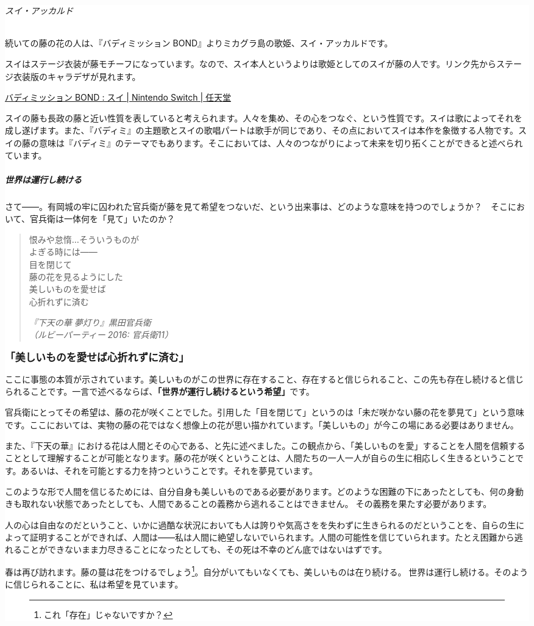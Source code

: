 [^26]: 本稿を書くために読み返していたら発見した。
[^27]: わざわざ言及するからには『下天の華』の方を踏まえていると思うんですよね……


###### スイ・アッカルド
続いての藤の花の人は、『バディミッション BOND』よりミカグラ島の歌姫、スイ・アッカルドです。

スイはステージ衣装が藤モチーフになっています。なので、スイ本人というよりは歌姫としてのスイが藤の人です。リンク先からステージ衣装版のキャラデザが見れます。

[バディミッション BOND : スイ | Nintendo Switch | 任天堂](https://www.nintendo.com/jp/switch/aq2fa/character/05.html)

スイの藤も長政の藤と近い性質を表していると考えられます。人々を集め、その心をつなぐ、という性質です。スイは歌によってそれを成し遂げます。また、『バディミ』の主題歌とスイの歌唱パートは歌手が同じであり、その点においてスイは本作を象徴する人物です。スイの藤の意味は『バディミ』のテーマでもあります。そこにおいては、人々のつながりによって未来を切り拓くことができると述べられています。


##### 世界は運行し続ける
さて——。有岡城の牢に囚われた官兵衛が藤を見て希望をつないだ、という出来事は、どのような意味を持つのでしょうか？　そこにおいて、官兵衛は一体何を「見て」いたのか？

<blockquote>
<p>恨みや怠惰…そういうものが<br>
よぎる時には——<br>
目を閉じて<br>
藤の花を見るようにした<br>
美しいものを愛せば<br>
心折れずに済む</p>
<cite>『下天の華 夢灯り』黒田官兵衛<br>（ルビーパーティー 2016: 官兵衛11）</cite>
</blockquote>

<b><p><big>「美しいものを愛せば心折れずに済む」</big></p></b>

ここに事態の本質が示されています。美しいものがこの世界に存在すること、存在すると信じられること、この先も存在し続けると信じられることです。一言で述べるならば、<b>「世界が運行し続けるという希望」</b>です。

官兵衛にとってその希望は、藤の花が咲くことでした。引用した「目を閉じて」というのは「未だ咲かない藤の花を夢見て」という意味です。ここにおいては、実物の藤の花ではなく想像上の花が思い描かれています。「美しいもの」が今この場にある必要はありません。

また、『下天の華』における花は人間とその心である、と先に述べました。この観点から、「美しいものを愛」することを人間を信頼することとして理解することが可能となります。藤の花が咲くということは、人間たちの一人一人が自らの生に相応しく生きるということです。あるいは、それを可能とする力を持つということです。それを夢見ています。

このような形で人間を信じるためには、自分自身も美しいものである必要があります。どのような困難の下にあったとしても、何の身動きも取れない状態であったとしても、人間であることの義務から逃れることはできません。
その義務を果たす必要があります。

人の心は自由なのだということ、いかに過酷な状況においても人は誇りや気高さをを失わずに生きられるのだということを、自らの生によって証明することができれば、人間は——私は人間に絶望しないでいられます。人間の可能性を信じていられます。たとえ困難から逃れることができないまま力尽きることになったとしても、その死は不幸のどん底ではないはずです。

春は再び訪れます。藤の蔓は花をつけるでしょう[^28]。自分がいてもいなくても、美しいものは在り続ける。
世界は運行し続ける。そのように信じられることに、私は希望を見ています。

[^28]: これ「存在」じゃないですか？

<figure>

[^1]: この間ダイレクトマーケティングも受けた。
[^2]: 日本語ではアロマンティック・スペクトラムと表記されます。つまり定訳がありません。カタカナで書きたくなかったので本文では英語のままです。
[^3]: 定量的に評価できませんでした。というexcuseを付けておく。
[^4]: 『葬送のフリーレン』のマハト編はなかなか良かったです。
[^5]: それほど多くは読んでいないが……
[^6]: 今もそれほどないかもしれない。
[^7]: 無限回とまでは言わずとも、複数回の試行を繰り返せたらこれをする必要はなかったのですが。
[^8]: 名称の由来はおそらく仏教の「八葉蓮華」
[^9]: 陰陽2^3=8
[^10]: 全てではない。他の面の特徴をよく反映しているキャラクター例：『風花雪月』リンハルト、『アンジェリーク ルミナライズ』ロレンツォ、『LEGENDS アルセウス』ウォロ
[^11]: この表現の出所は『グノーシア』のラキオ
[^12]: 八卦解釈記事の方と同一人物
[^13]: 事の次第によっては「どうしようもない」？
[^14]: 正直、起こるとは考えづらい。
[^15]: 存在を証明された=神秘を剝がされた神は「神」と呼びえないと思いますが。
[^16]: テルトゥリアヌス
[^17]: ポンパドゥール夫人
[^18]: 「人の世」とか「現世」と言える？
[^19]: 『アルセウス』の主人公が帰れないのは天命を果たし終えていないからだと思う。たぶん一生帰れない……
[^20]: エーデルガルト
[^21]: もっとよく考えるとおかしくない。
[^22]: 譲は「光」が望美なので違いますが……
[^23]: 正確に表示できませんでした。
[^24]: 飛躍であったとしても「以下のような解釈が可能である」というだけの話なので大した問題ではありませんが。
[^25]: 羽柴秀吉のみ稲
